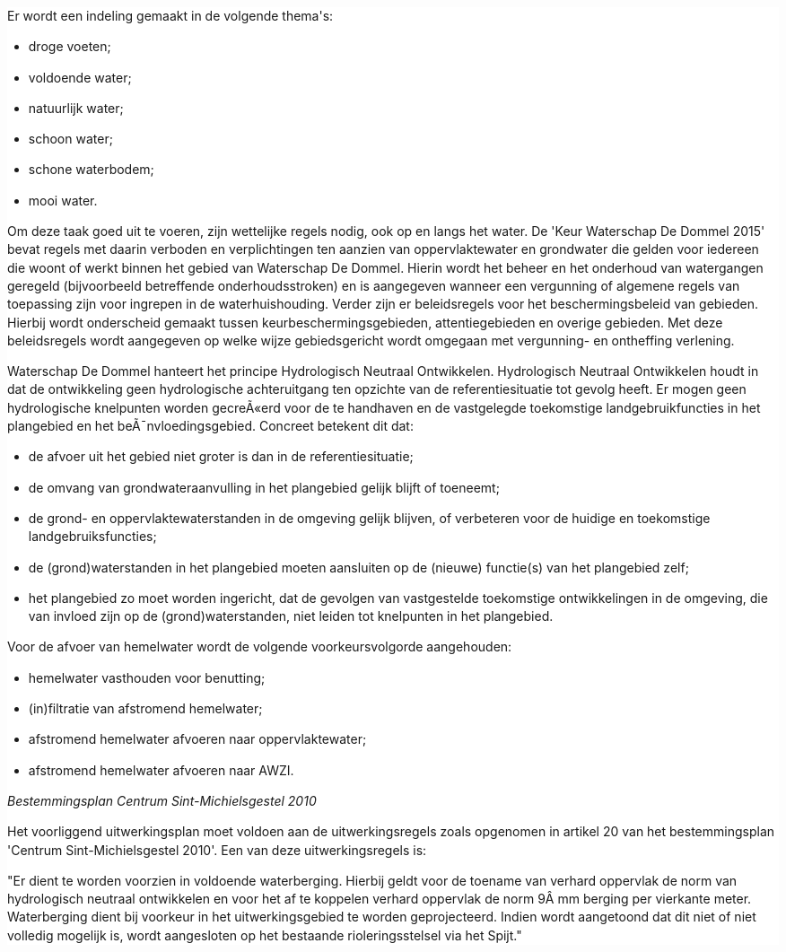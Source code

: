 Er wordt een indeling gemaakt in de volgende thema's:

* droge voeten;

* voldoende water;

* natuurlijk water;

* schoon water;

* schone waterbodem;

* mooi water.

Om deze taak goed uit te voeren, zijn wettelijke regels nodig, ook op en langs het water. De 'Keur Waterschap De Dommel 2015' bevat regels met daarin verboden en verplichtingen ten aanzien van oppervlaktewater en grondwater die gelden voor iedereen die woont of werkt binnen het gebied van Waterschap De Dommel. Hierin wordt het beheer en het onderhoud van watergangen geregeld (bijvoorbeeld betreffende onderhoudsstroken) en is aangegeven wanneer een vergunning of algemene regels van toepassing zijn voor ingrepen in de waterhuishouding. Verder zijn er beleidsregels voor het beschermingsbeleid van gebieden. Hierbij wordt onderscheid gemaakt tussen keurbeschermingsgebieden, attentiegebieden en overige gebieden. Met deze beleidsregels wordt aangegeven op welke wijze gebiedsgericht wordt omgegaan met vergunning\- en ontheffing verlening.

Waterschap De Dommel hanteert het principe Hydrologisch Neutraal Ontwikkelen. Hydrologisch Neutraal Ontwikkelen houdt in dat de ontwikkeling geen hydrologische achteruitgang ten opzichte van de referentiesituatie tot gevolg heeft. Er mogen geen hydrologische knelpunten worden gecreÃ«erd voor de te handhaven en de vastgelegde toekomstige landgebruikfuncties in het plangebied en het beÃ¯nvloedingsgebied. Concreet betekent dit dat:

* de afvoer uit het gebied niet groter is dan in de referentiesituatie;

* de omvang van grondwateraanvulling in het plangebied gelijk blijft of toeneemt;

* de grond\- en oppervlaktewaterstanden in de omgeving gelijk blijven, of verbeteren voor de huidige en toekomstige landgebruiksfuncties;

* de (grond)waterstanden in het plangebied moeten aansluiten op de (nieuwe) functie(s) van het plangebied zelf;

* het plangebied zo moet worden ingericht, dat de gevolgen van vastgestelde toekomstige ontwikkelingen in de omgeving, die van invloed zijn op de (grond)waterstanden, niet leiden tot knelpunten in het plangebied.

Voor de afvoer van hemelwater wordt de volgende voorkeursvolgorde aangehouden:

* hemelwater vasthouden voor benutting;

* (in)filtratie van afstromend hemelwater;

* afstromend hemelwater afvoeren naar oppervlaktewater;

* afstromend hemelwater afvoeren naar AWZI.

*Bestemmingsplan Centrum Sint\-Michielsgestel 2010*

Het voorliggend uitwerkingsplan moet voldoen aan de uitwerkingsregels zoals opgenomen in artikel 20 van het bestemmingsplan 'Centrum Sint\-Michielsgestel 2010'. Een van deze uitwerkingsregels is:

"Er dient te worden voorzien in voldoende waterberging. Hierbij geldt voor de toename van verhard oppervlak de norm van hydrologisch neutraal ontwikkelen en voor het af te koppelen verhard oppervlak de norm 9Â mm berging per vierkante meter. Waterberging dient bij voorkeur in het uitwerkingsgebied te worden geprojecteerd. Indien wordt aangetoond dat dit niet of niet volledig mogelijk is, wordt aangesloten op het bestaande rioleringsstelsel via het Spijt."
